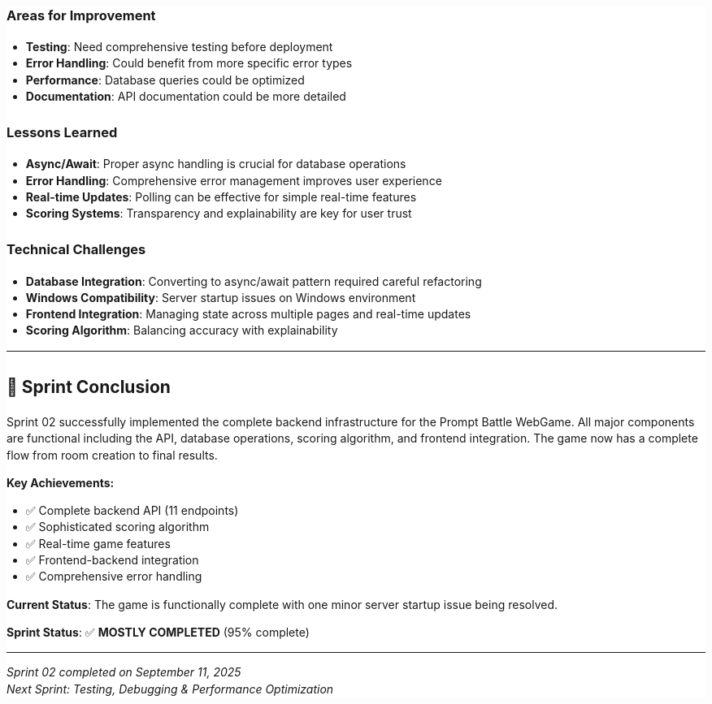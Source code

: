 ### Areas for Improvement
- **Testing**: Need comprehensive testing before deployment
- **Error Handling**: Could benefit from more specific error types
- **Performance**: Database queries could be optimized
- **Documentation**: API documentation could be more detailed

### Lessons Learned
- **Async/Await**: Proper async handling is crucial for database operations
- **Error Handling**: Comprehensive error management improves user experience
- **Real-time Updates**: Polling can be effective for simple real-time features
- **Scoring Systems**: Transparency and explainability are key for user trust

### Technical Challenges
- **Database Integration**: Converting to async/await pattern required careful refactoring
- **Windows Compatibility**: Server startup issues on Windows environment
- **Frontend Integration**: Managing state across multiple pages and real-time updates
- **Scoring Algorithm**: Balancing accuracy with explainability

---

## 🎉 Sprint Conclusion

Sprint 02 successfully implemented the complete backend infrastructure for the Prompt Battle WebGame. All major components are functional including the API, database operations, scoring algorithm, and frontend integration. The game now has a complete flow from room creation to final results.

**Key Achievements:**
- ✅ Complete backend API (11 endpoints)
- ✅ Sophisticated scoring algorithm
- ✅ Real-time game features
- ✅ Frontend-backend integration
- ✅ Comprehensive error handling

**Current Status**: The game is functionally complete with one minor server startup issue being resolved.

**Sprint Status**: ✅ **MOSTLY COMPLETED** (95% complete)

---

*Sprint 02 completed on September 11, 2025*  
*Next Sprint: Testing, Debugging & Performance Optimization*
